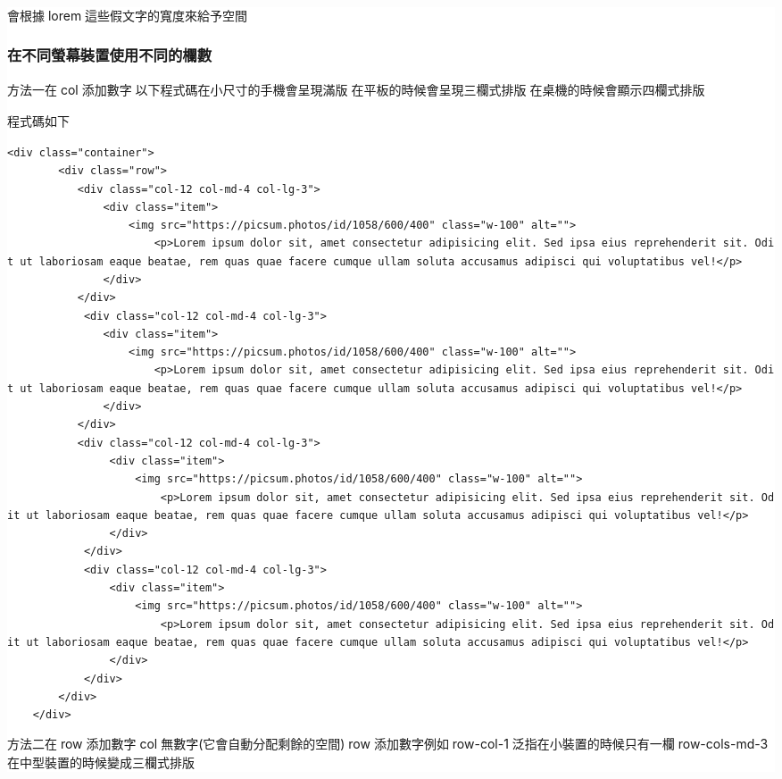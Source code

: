 會根據 lorem 這些假文字的寬度來給予空間

### 在不同螢幕裝置使用不同的欄數

<span class="rem40">方法一在 col 添加數字</span>
以下程式碼在小尺寸的手機會呈現滿版
在平板的時候會呈現三欄式排版
在桌機的時候會顯示四欄式排版

程式碼如下

```html{numberLines: true}
<div class="container">
        <div class="row">
           <div class="col-12 col-md-4 col-lg-3">
               <div class="item">
                   <img src="https://picsum.photos/id/1058/600/400" class="w-100" alt="">
                       <p>Lorem ipsum dolor sit, amet consectetur adipisicing elit. Sed ipsa eius reprehenderit sit. Odit ut laboriosam eaque beatae, rem quas quae facere cumque ullam soluta accusamus adipisci qui voluptatibus vel!</p>
               </div>
           </div>
            <div class="col-12 col-md-4 col-lg-3">
               <div class="item">
                   <img src="https://picsum.photos/id/1058/600/400" class="w-100" alt="">
                       <p>Lorem ipsum dolor sit, amet consectetur adipisicing elit. Sed ipsa eius reprehenderit sit. Odit ut laboriosam eaque beatae, rem quas quae facere cumque ullam soluta accusamus adipisci qui voluptatibus vel!</p>
               </div>
           </div>
           <div class="col-12 col-md-4 col-lg-3">
                <div class="item">
                    <img src="https://picsum.photos/id/1058/600/400" class="w-100" alt="">
                        <p>Lorem ipsum dolor sit, amet consectetur adipisicing elit. Sed ipsa eius reprehenderit sit. Odit ut laboriosam eaque beatae, rem quas quae facere cumque ullam soluta accusamus adipisci qui voluptatibus vel!</p>
                </div>
            </div>
            <div class="col-12 col-md-4 col-lg-3">
                <div class="item">
                    <img src="https://picsum.photos/id/1058/600/400" class="w-100" alt="">
                        <p>Lorem ipsum dolor sit, amet consectetur adipisicing elit. Sed ipsa eius reprehenderit sit. Odit ut laboriosam eaque beatae, rem quas quae facere cumque ullam soluta accusamus adipisci qui voluptatibus vel!</p>
                </div>
            </div>
        </div>
    </div>
```

<span class="rem40">方法二在 row 添加數字</span>
col 無數字(它會自動分配剩餘的空間)
row 添加數字例如
row-col-1 泛指在小裝置的時候只有一欄
row-cols-md-3 在中型裝置的時候變成三欄式排版
